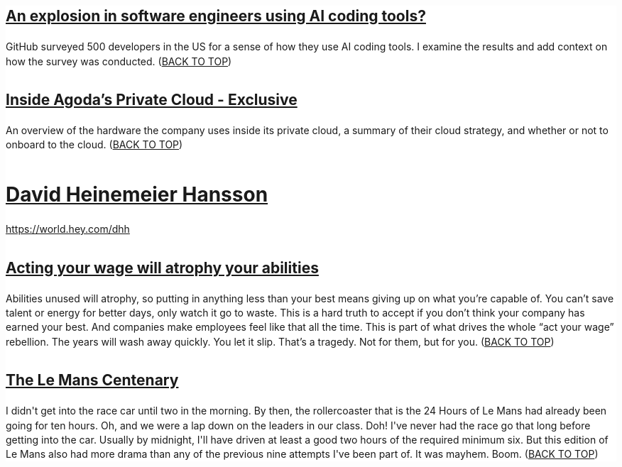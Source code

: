 

<a name="b9eaad2724cda81b482898a67e8c0e0e" />

## [An explosion in software engineers using AI coding tools?](https://blog.pragmaticengineer.com/ai-coding-tools-explosion/)


GitHub surveyed 500 developers in the US for a sense of how they use AI coding tools. I examine the results and add context on how the survey was conducted.
 ([BACK TO TOP](#toc_b9eaad2724cda81b482898a67e8c0e0e))


<a name="67d62dca3d30c2e19800d38fae5fcb9b" />

## [Inside Agoda’s Private Cloud - Exclusive](https://blog.pragmaticengineer.com/inside-agodas-private-cloud/)


An overview of the hardware the company uses inside its private cloud, a summary of their cloud strategy, and whether or not to onboard to the cloud.
 ([BACK TO TOP](#toc_67d62dca3d30c2e19800d38fae5fcb9b))



<a name="38871c77271e2c7ae4dcbd484e7b31e9" />

# [David Heinemeier Hansson](https://world.hey.com/dhh)

https://world.hey.com/dhh



<a name="84ba699513c933015fd03daa5353ea95" />

## [Acting your wage will atrophy your abilities](https://world.hey.com/dhh/acting-your-wage-will-atrophy-your-abilities-1ca261c4)


Abilities unused will atrophy, so putting in anything less than your best means giving up on what you’re capable of. You can’t save talent or energy for better days, only watch it go to waste. This is a hard truth to accept if you don’t think your company has earned your best. And companies make employees feel like that all the time. This is part of what drives the whole “act your wage” rebellion. The years will wash away quickly. You let it slip. That’s a tragedy. Not for them, but for you.
 ([BACK TO TOP](#toc_84ba699513c933015fd03daa5353ea95))


<a name="fee6a261bcca7fc3f840c090436d9bf7" />

## [The Le Mans Centenary](https://world.hey.com/dhh/the-le-mans-centenary-a0802694)


I didn&#39;t get into the race car until two in the morning. By then, the rollercoaster that is the 24 Hours of Le Mans had already been going for ten hours. Oh, and we were a lap down on the leaders in our class. Doh! I&#39;ve never had the race go that long before getting into the car. Usually by midnight, I&#39;ll have driven at least a good two hours of the required minimum six. But this edition of Le Mans also had more drama than any of the previous nine attempts I&#39;ve been part of. It was mayhem. Boom.
 ([BACK TO TOP](#toc_fee6a261bcca7fc3f840c090436d9bf7))

